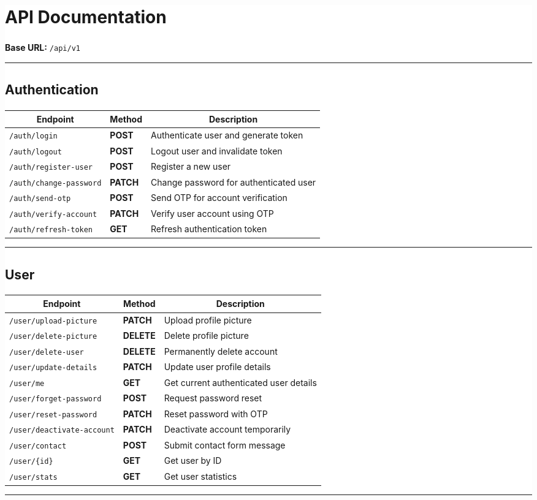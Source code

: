 # API Documentation

**Base URL:** `/api/v1`

---

## Authentication

| Endpoint | Method | Description |
|----------|--------|-------------|
| `/auth/login` | **POST** | Authenticate user and generate token |
| `/auth/logout` | **POST** | Logout user and invalidate token |
| `/auth/register-user` | **POST** | Register a new user |
| `/auth/change-password` | **PATCH** | Change password for authenticated user |
| `/auth/send-otp` | **POST** | Send OTP for account verification |
| `/auth/verify-account` | **PATCH** | Verify user account using OTP |
| `/auth/refresh-token` | **GET** | Refresh authentication token |

---

## User

| Endpoint | Method | Description |
|----------|--------|-------------|
| `/user/upload-picture` | **PATCH** | Upload profile picture |
| `/user/delete-picture` | **DELETE** | Delete profile picture |
| `/user/delete-user` | **DELETE** | Permanently delete account |
| `/user/update-details` | **PATCH** | Update user profile details |
| `/user/me` | **GET** | Get current authenticated user details |
| `/user/forget-password` | **POST** | Request password reset |
| `/user/reset-password` | **PATCH** | Reset password with OTP |
| `/user/deactivate-account` | **PATCH** | Deactivate account temporarily |
| `/user/contact` | **POST** | Submit contact form message |
| `/user/{id}` | **GET** | Get user by ID |
| `/user/stats` | **GET** | Get user statistics |

---
